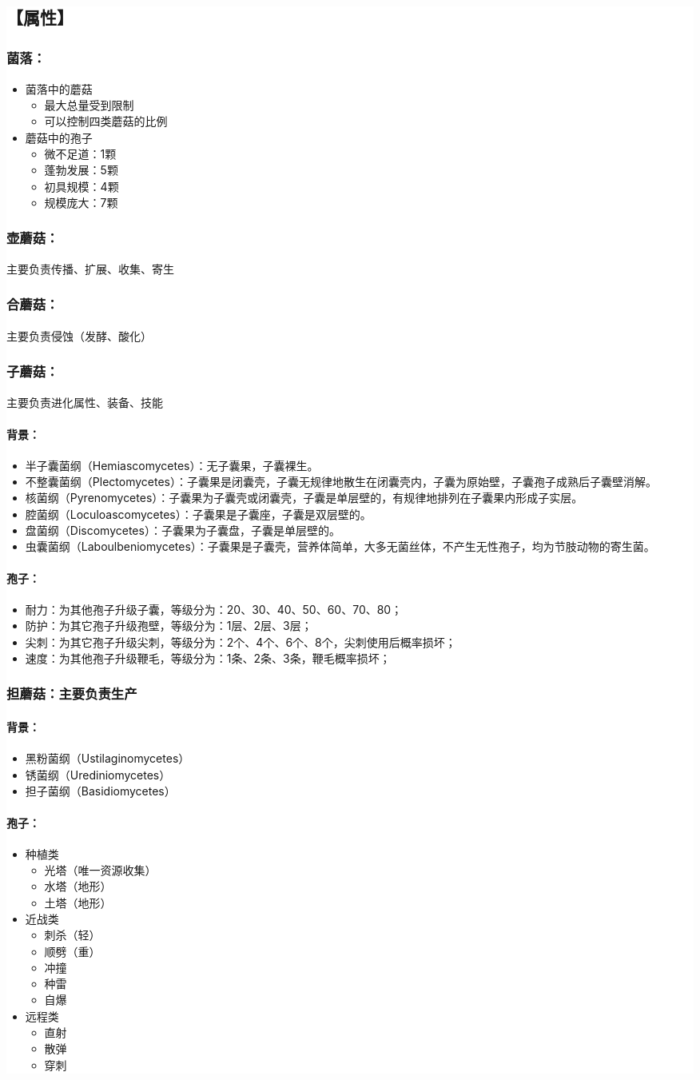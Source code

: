 ## 【属性】

### 菌落：

* 菌落中的蘑菇
	- 最大总量受到限制
	- 可以控制四类蘑菇的比例
* 蘑菇中的孢子
	- 微不足道：1颗
	- 蓬勃发展：5颗
	- 初具规模：4颗
	- 规模庞大：7颗

### 壶蘑菇：

主要负责传播、扩展、收集、寄生

### 合蘑菇：

主要负责侵蚀（发酵、酸化）

### 子蘑菇：

主要负责进化属性、装备、技能

#### 背景：

* 半子囊菌纲（Hemiascomycetes）：无子囊果，子囊裸生。
* 不整囊菌纲（Plectomycetes）：子囊果是闭囊壳，子囊无规律地散生在闭囊壳内，子囊为原始壁，子囊孢子成熟后子囊壁消解。
* 核菌纲（Pyrenomycetes）：子囊果为子囊壳或闭囊壳，子囊是单层壁的，有规律地排列在子囊果内形成子实层。
* 腔菌纲（Loculoascomycetes）：子囊果是子囊座，子囊是双层壁的。
* 盘菌纲（Discomycetes）：子囊果为子囊盘，子囊是单层壁的。
* 虫囊菌纲（Laboulbeniomycetes）：子囊果是子囊壳，营养体简单，大多无菌丝体，不产生无性孢子，均为节肢动物的寄生菌。

#### 孢子：

* 耐力：为其他孢子升级子囊，等级分为：20、30、40、50、60、70、80；
* 防护：为其它孢子升级孢壁，等级分为：1层、2层、3层；
* 尖刺：为其它孢子升级尖刺，等级分为：2个、4个、6个、8个，尖刺使用后概率损坏；
* 速度：为其他孢子升级鞭毛，等级分为：1条、2条、3条，鞭毛概率损坏；

### 担蘑菇：主要负责生产

#### 背景：

* 黑粉菌纲（Ustilaginomycetes）
* 锈菌纲（Urediniomycetes）
* 担子菌纲（Basidiomycetes）

#### 孢子：

* 种植类
    * 光塔（唯一资源收集）
    * 水塔（地形）
    * 土塔（地形）
* 近战类
    * 刺杀（轻）
    * 顺劈（重）
    * 冲撞
    * 种雷
    * 自爆
* 远程类
    * 直射
    * 散弹
    * 穿刺